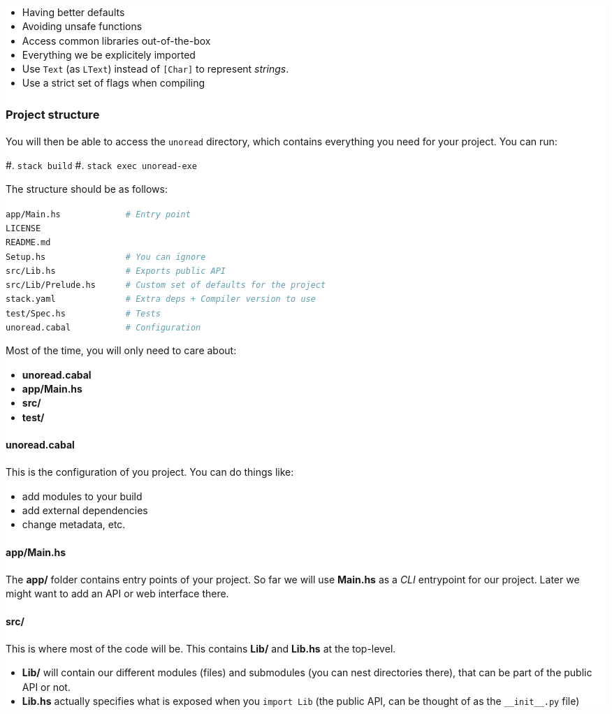 - Having better defaults
- Avoiding unsafe functions
- Access common libraries out-of-the-box
- Everything we be explicitely imported
- Use `Text` (as `LText`) instead of `[Char]` to represent *strings*.
- Use a strict set of flags when compiling


### Project structure

You will then be able to access the `unoread` directory, which contains everything you need for your project. You can run:

  #. `stack build`
  #. `stack exec unoread-exe`

The structure should be as follows:

```sh
app/Main.hs             # Entry point
LICENSE
README.md
Setup.hs                # You can ignore
src/Lib.hs              # Exports public API
src/Lib/Prelude.hs      # Custom set of defaults for the project
stack.yaml              # Extra deps + Compiler version to use
test/Spec.hs            # Tests
unoread.cabal           # Configuration
```

Most of the time, you will only need to care about:

- **unoread.cabal**
- **app/Main.hs**
- **src/**
- **test/**

#### unoread.cabal

This is the configuration of you project. You can do things like:

- add modules to your build
- add external dependencies
- change metadata, etc.

#### app/Main.hs

The **app/** folder contains entry points of your project. So far we will use **Main.hs** as a *CLI* entrypoint for our project. Later we might want to add an API or web interface there.

#### src/

This is where most of the code will be. This contains **Lib/** and **Lib.hs** at the top-level.

- **Lib/** will contain our different modules (files) and submodules (you can nest directories there), that can be part of the public API or not.
- **Lib.hs** actually specifies what is exposed when you `import Lib` (the public API, can be thought of as the `__init__.py` file)


[^1]: this is usually what you want to do, unless you want to prevent people from instantiating your type.